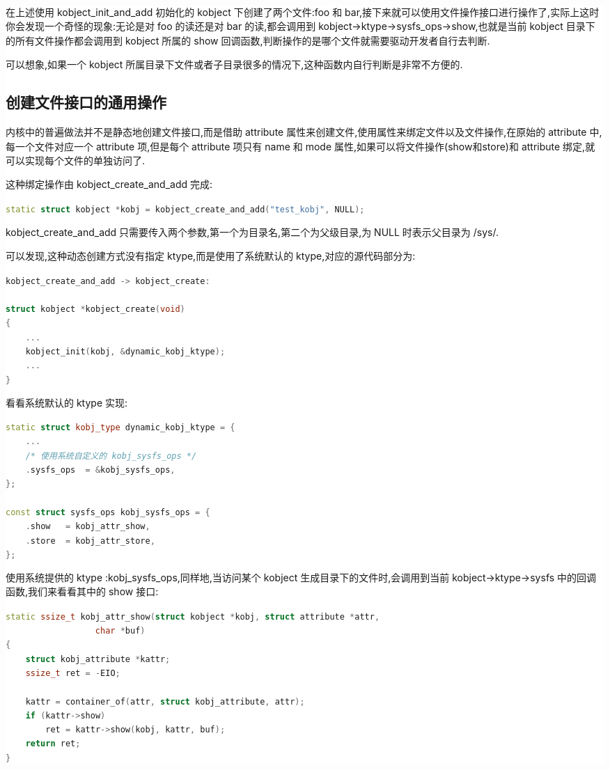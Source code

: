 在上述使用 kobject_init_and_add 初始化的 kobject 下创建了两个文件:foo 和 bar,接下来就可以使用文件操作接口进行操作了,实际上这时你会发现一个奇怪的现象:无论是对 foo 的读还是对 bar 的读,都会调用到 kobject->ktype->sysfs_ops->show,也就是当前 kobject 目录下的所有文件操作都会调用到 kobject 所属的 show 回调函数,判断操作的是哪个文件就需要驱动开发者自行去判断.   

可以想象,如果一个 kobject 所属目录下文件或者子目录很多的情况下,这种函数内自行判断是非常不方便的.   


## 创建文件接口的通用操作
内核中的普遍做法并不是静态地创建文件接口,而是借助 attribute 属性来创建文件,使用属性来绑定文件以及文件操作,在原始的 attribute 中,每一个文件对应一个 attribute 项,但是每个 attribute 项只有 name 和 mode 属性,如果可以将文件操作(show和store)和 attribute 绑定,就可以实现每个文件的单独访问了.  

这种绑定操作由 kobject_create_and_add 完成:

```c++
static struct kobject *kobj = kobject_create_and_add("test_kobj", NULL);
```
kobject_create_and_add 只需要传入两个参数,第一个为目录名,第二个为父级目录,为 NULL 时表示父目录为 /sys/.  

可以发现,这种动态创建方式没有指定 ktype,而是使用了系统默认的 ktype,对应的源代码部分为:

```c++
kobject_create_and_add -> kobject_create:

struct kobject *kobject_create(void)
{
    ...
    kobject_init(kobj, &dynamic_kobj_ktype);
    ...
}

```


看看系统默认的 ktype 实现:

```c++
static struct kobj_type dynamic_kobj_ktype = {
    ...
    /* 使用系统自定义的 kobj_sysfs_ops */
	.sysfs_ops	= &kobj_sysfs_ops,
};

const struct sysfs_ops kobj_sysfs_ops = {
	.show	= kobj_attr_show,
	.store	= kobj_attr_store,
};

```

使用系统提供的 ktype :kobj_sysfs_ops,同样地,当访问某个 kobject 生成目录下的文件时,会调用到当前 kobject->ktype->sysfs 中的回调函数,我们来看看其中的 show 接口:

```c++
static ssize_t kobj_attr_show(struct kobject *kobj, struct attribute *attr,
			      char *buf)
{
	struct kobj_attribute *kattr;
	ssize_t ret = -EIO;

	kattr = container_of(attr, struct kobj_attribute, attr);
	if (kattr->show)
		ret = kattr->show(kobj, kattr, buf);
	return ret;
}
```

